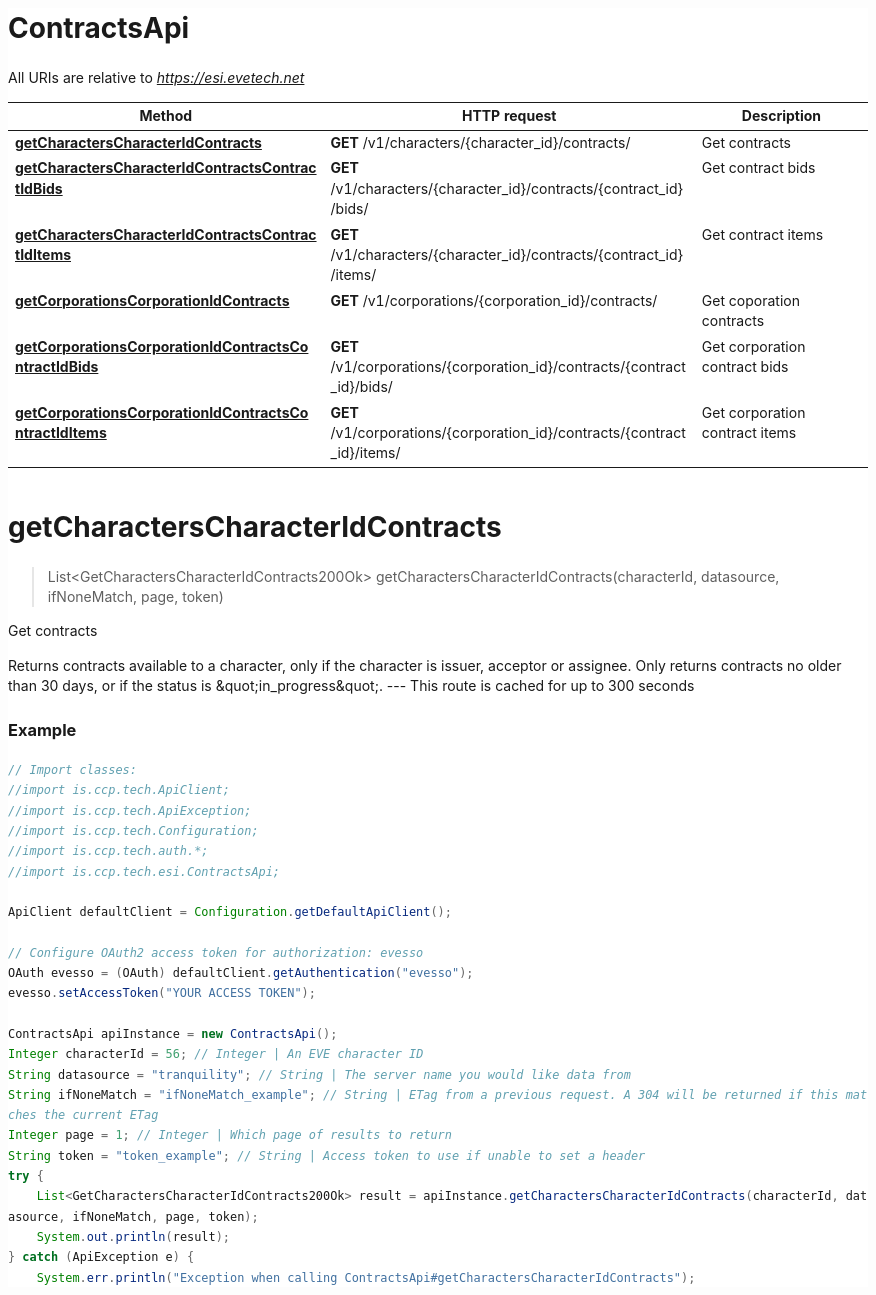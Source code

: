 # ContractsApi

All URIs are relative to *https://esi.evetech.net*

Method | HTTP request | Description
------------- | ------------- | -------------
[**getCharactersCharacterIdContracts**](ContractsApi.md#getCharactersCharacterIdContracts) | **GET** /v1/characters/{character_id}/contracts/ | Get contracts
[**getCharactersCharacterIdContractsContractIdBids**](ContractsApi.md#getCharactersCharacterIdContractsContractIdBids) | **GET** /v1/characters/{character_id}/contracts/{contract_id}/bids/ | Get contract bids
[**getCharactersCharacterIdContractsContractIdItems**](ContractsApi.md#getCharactersCharacterIdContractsContractIdItems) | **GET** /v1/characters/{character_id}/contracts/{contract_id}/items/ | Get contract items
[**getCorporationsCorporationIdContracts**](ContractsApi.md#getCorporationsCorporationIdContracts) | **GET** /v1/corporations/{corporation_id}/contracts/ | Get coporation contracts
[**getCorporationsCorporationIdContractsContractIdBids**](ContractsApi.md#getCorporationsCorporationIdContractsContractIdBids) | **GET** /v1/corporations/{corporation_id}/contracts/{contract_id}/bids/ | Get corporation contract bids
[**getCorporationsCorporationIdContractsContractIdItems**](ContractsApi.md#getCorporationsCorporationIdContractsContractIdItems) | **GET** /v1/corporations/{corporation_id}/contracts/{contract_id}/items/ | Get corporation contract items


<a name="getCharactersCharacterIdContracts"></a>
# **getCharactersCharacterIdContracts**
> List&lt;GetCharactersCharacterIdContracts200Ok&gt; getCharactersCharacterIdContracts(characterId, datasource, ifNoneMatch, page, token)

Get contracts

Returns contracts available to a character, only if the character is issuer, acceptor or assignee. Only returns contracts no older than 30 days, or if the status is \&quot;in_progress\&quot;.  ---  This route is cached for up to 300 seconds

### Example
```java
// Import classes:
//import is.ccp.tech.ApiClient;
//import is.ccp.tech.ApiException;
//import is.ccp.tech.Configuration;
//import is.ccp.tech.auth.*;
//import is.ccp.tech.esi.ContractsApi;

ApiClient defaultClient = Configuration.getDefaultApiClient();

// Configure OAuth2 access token for authorization: evesso
OAuth evesso = (OAuth) defaultClient.getAuthentication("evesso");
evesso.setAccessToken("YOUR ACCESS TOKEN");

ContractsApi apiInstance = new ContractsApi();
Integer characterId = 56; // Integer | An EVE character ID
String datasource = "tranquility"; // String | The server name you would like data from
String ifNoneMatch = "ifNoneMatch_example"; // String | ETag from a previous request. A 304 will be returned if this matches the current ETag
Integer page = 1; // Integer | Which page of results to return
String token = "token_example"; // String | Access token to use if unable to set a header
try {
    List<GetCharactersCharacterIdContracts200Ok> result = apiInstance.getCharactersCharacterIdContracts(characterId, datasource, ifNoneMatch, page, token);
    System.out.println(result);
} catch (ApiException e) {
    System.err.println("Exception when calling ContractsApi#getCharactersCharacterIdContracts");
```